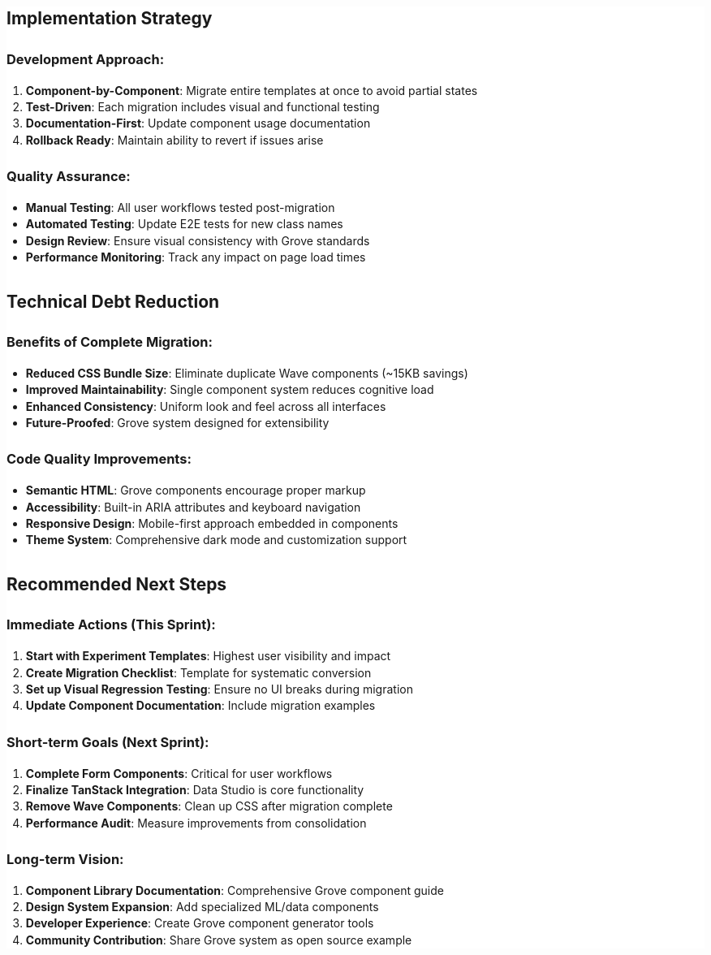 ## Implementation Strategy

### Development Approach:
1. **Component-by-Component**: Migrate entire templates at once to avoid partial states
2. **Test-Driven**: Each migration includes visual and functional testing
3. **Documentation-First**: Update component usage documentation
4. **Rollback Ready**: Maintain ability to revert if issues arise

### Quality Assurance:
- **Manual Testing**: All user workflows tested post-migration
- **Automated Testing**: Update E2E tests for new class names
- **Design Review**: Ensure visual consistency with Grove standards
- **Performance Monitoring**: Track any impact on page load times

## Technical Debt Reduction

### Benefits of Complete Migration:
- **Reduced CSS Bundle Size**: Eliminate duplicate Wave components (~15KB savings)
- **Improved Maintainability**: Single component system reduces cognitive load
- **Enhanced Consistency**: Uniform look and feel across all interfaces
- **Future-Proofed**: Grove system designed for extensibility

### Code Quality Improvements:
- **Semantic HTML**: Grove components encourage proper markup
- **Accessibility**: Built-in ARIA attributes and keyboard navigation
- **Responsive Design**: Mobile-first approach embedded in components
- **Theme System**: Comprehensive dark mode and customization support

## Recommended Next Steps

### Immediate Actions (This Sprint):
1. **Start with Experiment Templates**: Highest user visibility and impact
2. **Create Migration Checklist**: Template for systematic conversion
3. **Set up Visual Regression Testing**: Ensure no UI breaks during migration
4. **Update Component Documentation**: Include migration examples

### Short-term Goals (Next Sprint):
1. **Complete Form Components**: Critical for user workflows
2. **Finalize TanStack Integration**: Data Studio is core functionality  
3. **Remove Wave Components**: Clean up CSS after migration complete
4. **Performance Audit**: Measure improvements from consolidation

### Long-term Vision:
1. **Component Library Documentation**: Comprehensive Grove component guide
2. **Design System Expansion**: Add specialized ML/data components
3. **Developer Experience**: Create Grove component generator tools
4. **Community Contribution**: Share Grove system as open source example
